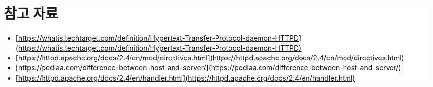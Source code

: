 # 참고 자료
- [https://whatis.techtarget.com/definition/Hypertext-Transfer-Protocol-daemon-HTTPD](https://whatis.techtarget.com/definition/Hypertext-Transfer-Protocol-daemon-HTTPD)
- [https://httpd.apache.org/docs/2.4/en/mod/directives.html](https://httpd.apache.org/docs/2.4/en/mod/directives.html)
- [https://pediaa.com/difference-between-host-and-server/](https://pediaa.com/difference-between-host-and-server/)
- [https://httpd.apache.org/docs/2.4/en/handler.html](https://httpd.apache.org/docs/2.4/en/handler.html)

